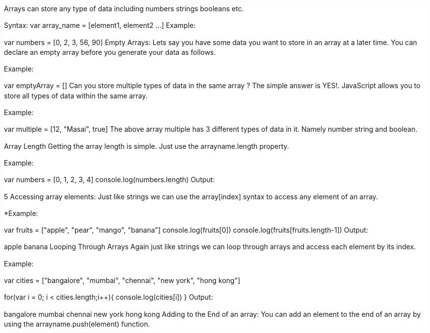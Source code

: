 Arrays can store any type of data including numbers strings booleans etc.

Syntax:
var array_name = [element1, element2 ...]
Example:

var numbers = [0, 2, 3, 56, 90]
Empty Arrays:
Lets say you have some data you want to store in an array at a later time. You can declare an empty array before you generate your data as follows.

Example:

var emptyArray = []
Can you store multiple types of data in the same array ?
The simple answer is YES!. JavaScript allows you to store all types of data within the same array.

Example:

var multiple = [12, "Masai", true]
The above array multiple has 3 different types of data in it. Namely number string and boolean.

Array Length
Getting the array length is simple. Just use the arrayname.length property.

Example:

var numbers = [0, 1, 2, 3, 4]
console.log(numbers.length)
Output:

5
Accessing array elements:
Just like strings we can use the array[index] syntax to access any element of an array.

*Example:

var fruits = ["apple", "pear", "mango", "banana"]
console.log(fruits[0])
console.log(fruits[fruits.length-1])
Output:

apple
banana
Looping Through Arrays
Again just like strings we can loop through arrays and access each element by its index.

Example:

var cities = ["bangalore", "mumbai", "chennai", "new york", "hong kong"]

for(var i = 0; i < cities.length;i++){
	console.log(cities[i])
}
Output:

bangalore
mumbai
chennai
new york
hong kong
Adding to the End of an array:
You can add an element to the end of an array by using the arrayname.push(element) function.
